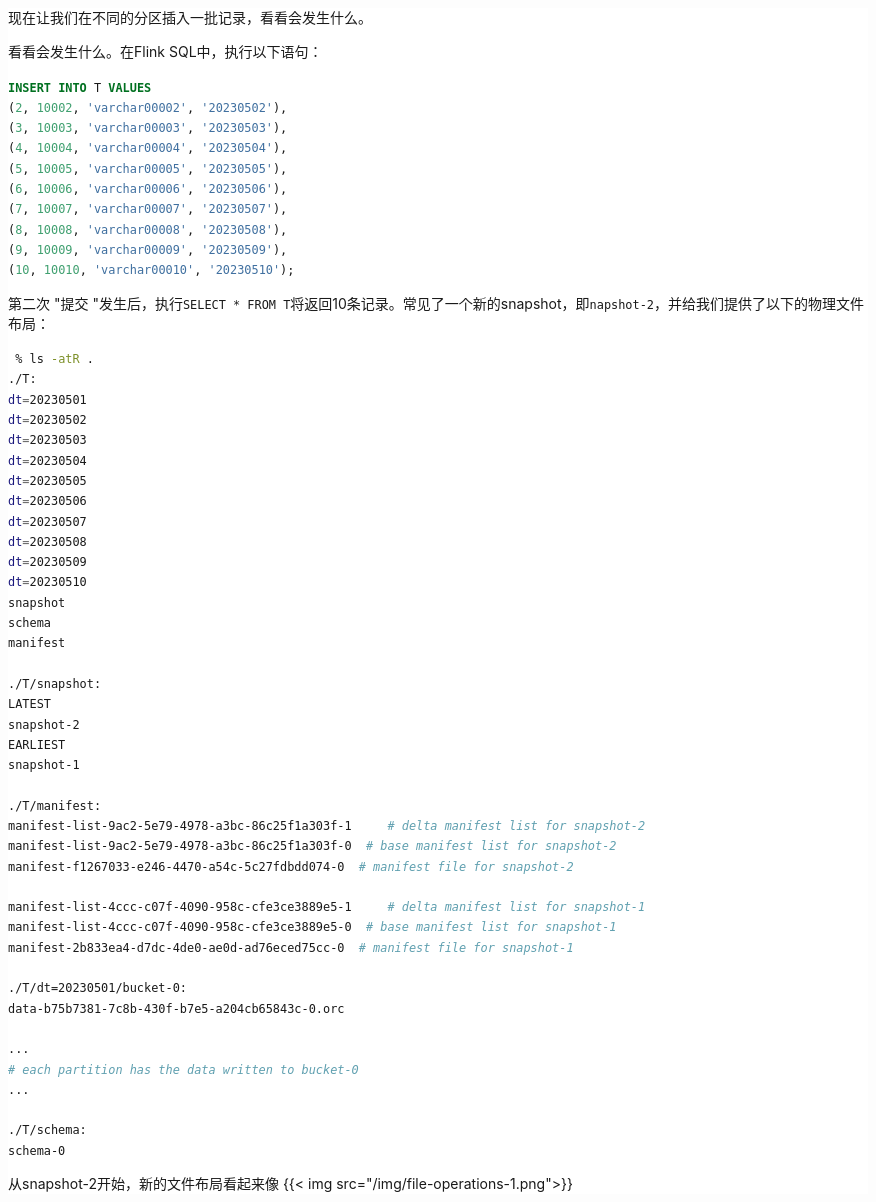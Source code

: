 现在让我们在不同的分区插入一批记录，看看会发生什么。

看看会发生什么。在Flink SQL中，执行以下语句：

```sql
INSERT INTO T VALUES 
(2, 10002, 'varchar00002', '20230502'),
(3, 10003, 'varchar00003', '20230503'),
(4, 10004, 'varchar00004', '20230504'),
(5, 10005, 'varchar00005', '20230505'),
(6, 10006, 'varchar00006', '20230506'),
(7, 10007, 'varchar00007', '20230507'),
(8, 10008, 'varchar00008', '20230508'),
(9, 10009, 'varchar00009', '20230509'),
(10, 10010, 'varchar00010', '20230510');
```

第二次 "提交 "发生后，执行`SELECT * FROM T`将返回10条记录。常见了一个新的snapshot，即`napshot-2`，并给我们提供了以下的物理文件布局：
```bash
 % ls -atR . 
./T:
dt=20230501
dt=20230502	
dt=20230503	
dt=20230504	
dt=20230505	
dt=20230506	
dt=20230507	
dt=20230508	
dt=20230509	
dt=20230510	
snapshot
schema
manifest

./T/snapshot:
LATEST
snapshot-2
EARLIEST
snapshot-1

./T/manifest:
manifest-list-9ac2-5e79-4978-a3bc-86c25f1a303f-1	 # delta manifest list for snapshot-2
manifest-list-9ac2-5e79-4978-a3bc-86c25f1a303f-0  # base manifest list for snapshot-2	
manifest-f1267033-e246-4470-a54c-5c27fdbdd074-0	 # manifest file for snapshot-2

manifest-list-4ccc-c07f-4090-958c-cfe3ce3889e5-1	 # delta manifest list for snapshot-1 
manifest-list-4ccc-c07f-4090-958c-cfe3ce3889e5-0  # base manifest list for snapshot-1
manifest-2b833ea4-d7dc-4de0-ae0d-ad76eced75cc-0  # manifest file for snapshot-1

./T/dt=20230501/bucket-0:
data-b75b7381-7c8b-430f-b7e5-a204cb65843c-0.orc

...
# each partition has the data written to bucket-0
...

./T/schema:
schema-0
```
从snapshot-2开始，新的文件布局看起来像
{{< img src="/img/file-operations-1.png">}}
